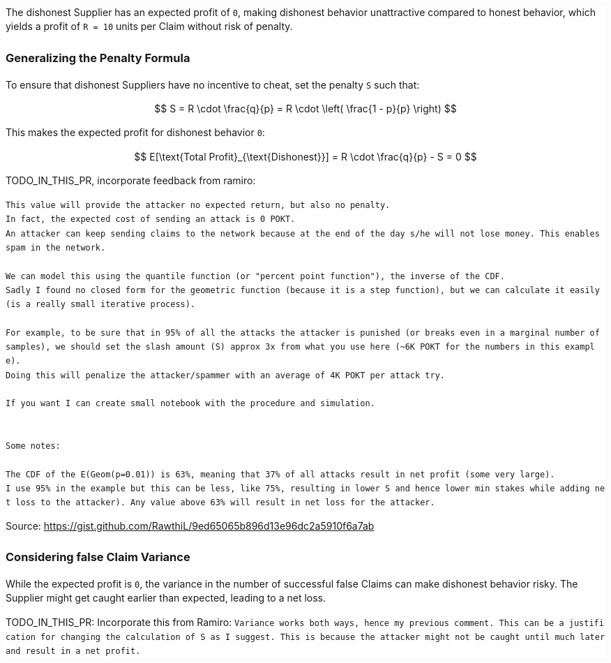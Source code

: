 The dishonest Supplier has an expected profit of `0`, making dishonest behavior unattractive compared to honest behavior, which yields a profit of `R = 10` units per Claim without risk of penalty.

### Generalizing the Penalty Formula

To ensure that dishonest Suppliers have no incentive to cheat, set the penalty `S` such that:

$$ S = R \cdot \frac{q}{p} = R \cdot \left( \frac{1 - p}{p} \right) $$

This makes the expected profit for dishonest behavior `0`:

$$ E[\text{Total Profit}_{\text{Dishonest}}] = R \cdot \frac{q}{p} - S = 0 $$

TODO_IN_THIS_PR, incorporate feedback from ramiro:

```
This value will provide the attacker no expected return, but also no penalty.
In fact, the expected cost of sending an attack is 0 POKT.
An attacker can keep sending claims to the network because at the end of the day s/he will not lose money. This enables spam in the network.

We can model this using the quantile function (or "percent point function"), the inverse of the CDF.
Sadly I found no closed form for the geometric function (because it is a step function), but we can calculate it easily (is a really small iterative process).

For example, to be sure that in 95% of all the attacks the attacker is punished (or breaks even in a marginal number of samples), we should set the slash amount (S) approx 3x from what you use here (~6K POKT for the numbers in this example).
Doing this will penalize the attacker/spammer with an average of 4K POKT per attack try.

If you want I can create small notebook with the procedure and simulation.


Some notes:

The CDF of the E(Geom(p=0.01)) is 63%, meaning that 37% of all attacks result in net profit (some very large).
I use 95% in the example but this can be less, like 75%, resulting in lower S and hence lower min stakes while adding net loss to the attacker). Any value above 63% will result in net loss for the attacker.
```

Source: https://gist.github.com/RawthiL/9ed65065b896d13e96dc2a5910f6a7ab

### Considering false Claim Variance

While the expected profit is `0`, the variance in the number of successful false
Claims can make dishonest behavior risky. The Supplier might get caught earlier than expected,
leading to a net loss.

TODO_IN_THIS_PR: Incorporate this from Ramiro: `Variance works both ways, hence my previous comment. This can be a justification for changing the calculation of S as I suggest. This is because the attacker might not be caught until much later and result in a net profit.`
